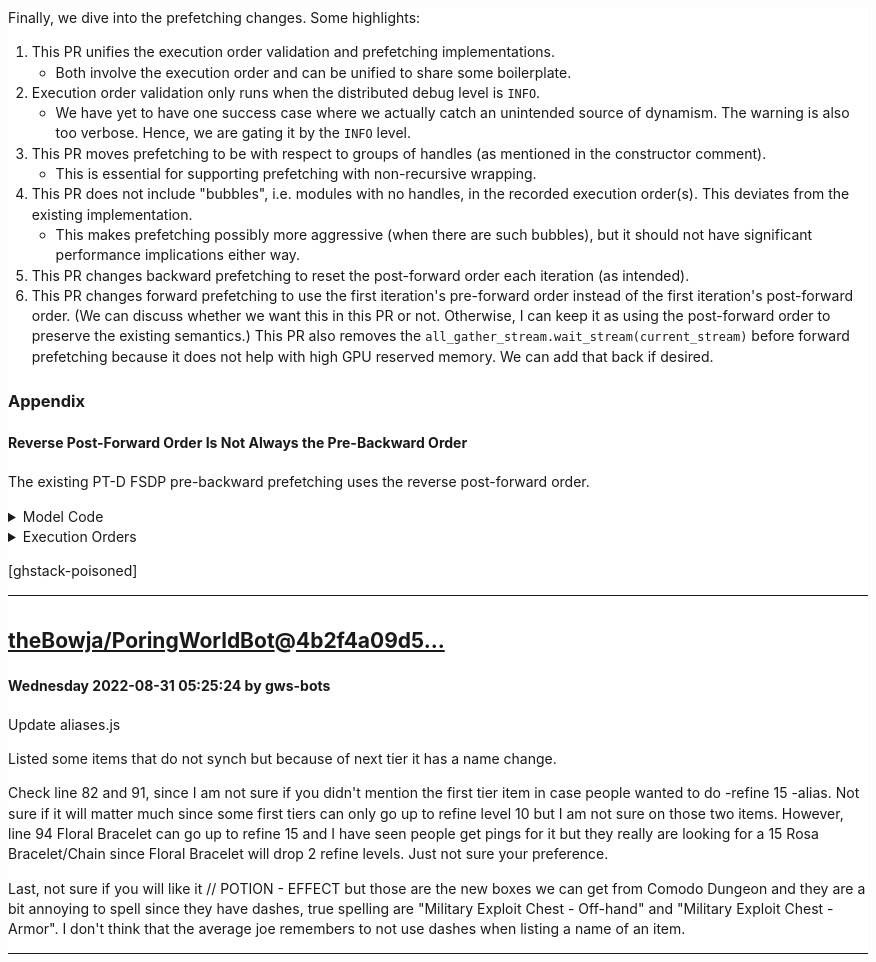 Finally, we dive into the prefetching changes. Some highlights:
1. This PR unifies the execution order validation and prefetching implementations.
    - Both involve the execution order and can be unified to share some boilerplate.
2. Execution order validation only runs when the distributed debug level is `INFO`.
    - We have yet to have one success case where we actually catch an unintended source of dynamism. The warning is also too verbose. Hence, we are gating it by the `INFO` level.
3. This PR moves prefetching to be with respect to groups of handles (as mentioned in the constructor comment).
    - This is essential for supporting prefetching with non-recursive wrapping.
4. This PR does not include "bubbles", i.e. modules with no handles, in the recorded execution order(s). This deviates from the existing implementation.
    - This makes prefetching possibly more aggressive (when there are such bubbles), but it should not have significant performance implications either way.
5. This PR changes backward prefetching to reset the post-forward order each iteration (as intended).
6. This PR changes forward prefetching to use the first iteration's pre-forward order instead of the first iteration's post-forward order. (We can discuss whether we want this in this PR or not. Otherwise, I can keep it as using the post-forward order to preserve the existing semantics.) This PR also removes the `all_gather_stream.wait_stream(current_stream)` before forward prefetching because it does not help with high GPU reserved memory. We can add that back if desired.


### Appendix
#### Reverse Post-Forward Order Is Not Always the Pre-Backward Order
The existing PT-D FSDP pre-backward prefetching uses the reverse post-forward order.
<details><summary>Model Code</summary></details>

<details><summary>Execution Orders </summary></details>



[ghstack-poisoned]

---
## [theBowja/PoringWorldBot](https://github.com/theBowja/PoringWorldBot)@[4b2f4a09d5...](https://github.com/theBowja/PoringWorldBot/commit/4b2f4a09d5946df8ab99d87b97c35b6bb5e38be5)
#### Wednesday 2022-08-31 05:25:24 by gws-bots

Update aliases.js

Listed some items that do not synch but because of next tier it has a name change. 

Check line 82 and 91, since I am not sure if you didn't mention the first tier item in case people wanted to do -refine 15 -alias. Not sure if it will matter much since some first tiers can only go up to refine level 10 but I am not sure on those two items. However, line 94 Floral Bracelet can go up to refine 15 and I have seen people get pings for it but they really are looking for a 15 Rosa Bracelet/Chain since Floral Bracelet will drop 2 refine levels. Just not sure your preference. 

Last, not sure if you will like it // POTION - EFFECT but those are the new boxes we can get from Comodo Dungeon and they are a bit annoying to spell since they have dashes, true spelling are "Military Exploit Chest - Off-hand" and "Military Exploit Chest - Armor". I don't think that the average joe remembers to not use dashes when listing a name of an item.

---

[^1]: https://git-scm.com/docs/git-tag#_on_re_tagging
[^2]: https://black.readthedocs.io/en/stable/contributing/release_process.html#moving-the-stable-tag
[^3]: https://github.com/psf/black/issues/2503#issuecomment-1196357379
[^4]: In fairness, most folks working on Black probably don't use the
[^5]: Also what benefit does a `stable` ref have over explicit version